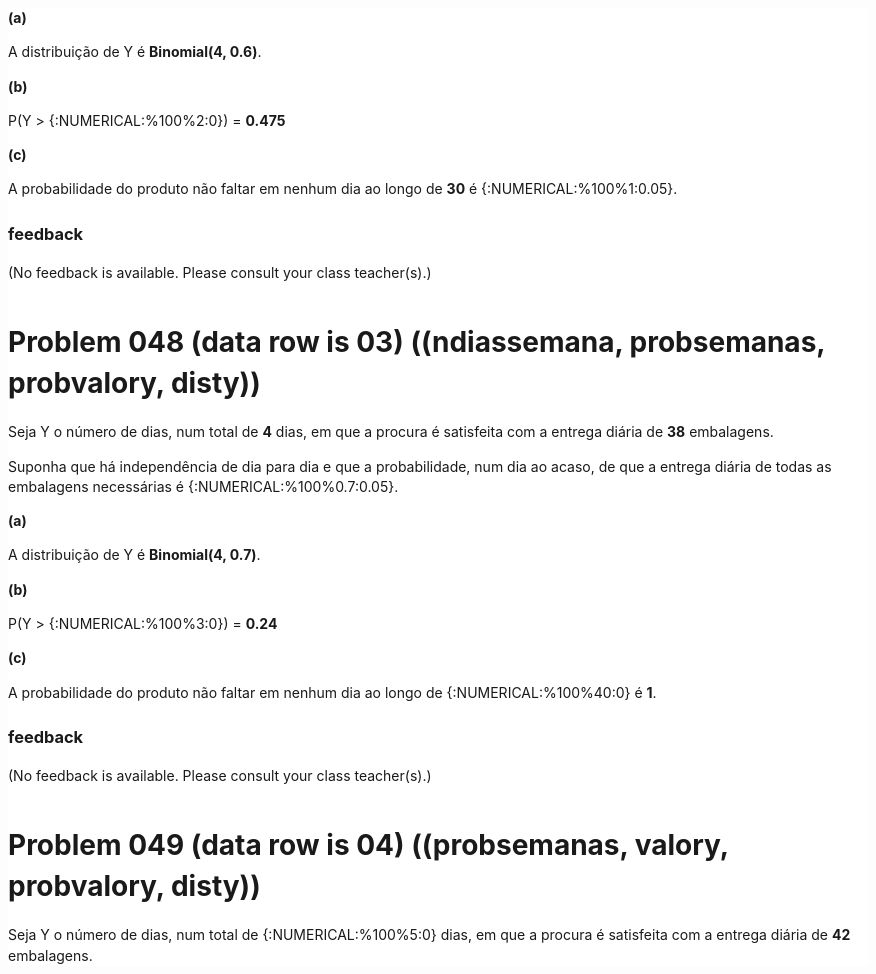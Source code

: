 **(a)**

A distribuição de Y é **Binomial(4, 0.6)**.

**(b)**

P(Y > {:NUMERICAL:%100%2:0}) = **0.475**

**(c)**

A probabilidade do produto não faltar em nenhum dia ao longo de **30** é {:NUMERICAL:%100%1:0.05}.




### feedback


(No feedback is available. Please consult your class teacher(s).)




# Problem 048 (data row is 03) ((ndiassemana, probsemanas, probvalory, disty))


Seja Y o número de dias, num total de **4** dias, em que a procura é satisfeita com a entrega diária de **38** embalagens.


Suponha que há independência de dia para dia e que a probabilidade, num dia ao acaso, de que a entrega diária de todas as embalagens necessárias é {:NUMERICAL:%100%0.7:0.05}.

**(a)**

A distribuição de Y é **Binomial(4, 0.7)**.

**(b)**

P(Y > {:NUMERICAL:%100%3:0}) = **0.24**

**(c)**

A probabilidade do produto não faltar em nenhum dia ao longo de {:NUMERICAL:%100%40:0} é **1**.




### feedback


(No feedback is available. Please consult your class teacher(s).)




# Problem 049 (data row is 04) ((probsemanas, valory, probvalory, disty))


Seja Y o número de dias, num total de {:NUMERICAL:%100%5:0} dias, em que a procura é satisfeita com a entrega diária de **42** embalagens.
